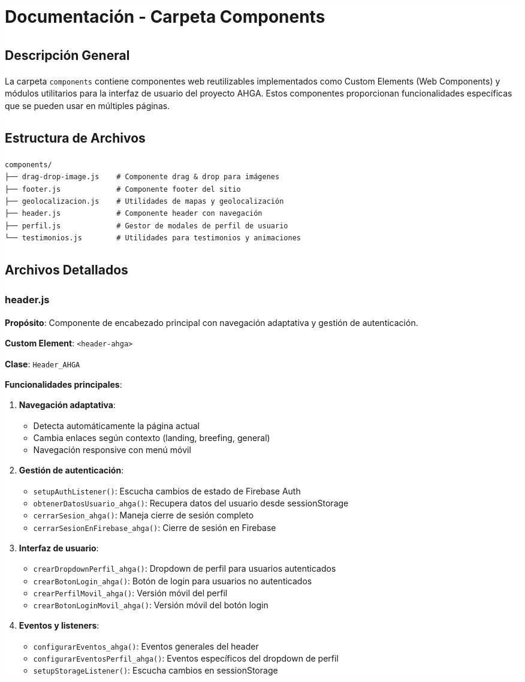 # Documentación - Carpeta Components

## Descripción General
La carpeta `components` contiene componentes web reutilizables implementados como Custom Elements (Web Components) y módulos utilitarios para la interfaz de usuario del proyecto AHGA. Estos componentes proporcionan funcionalidades específicas que se pueden usar en múltiples páginas.

## Estructura de Archivos

```
components/
├── drag-drop-image.js    # Componente drag & drop para imágenes
├── footer.js             # Componente footer del sitio
├── geolocalizacion.js    # Utilidades de mapas y geolocalización
├── header.js             # Componente header con navegación
├── perfil.js             # Gestor de modales de perfil de usuario
└── testimonios.js        # Utilidades para testimonios y animaciones
```

## Archivos Detallados

### header.js

**Propósito**: Componente de encabezado principal con navegación adaptativa y gestión de autenticación.

**Custom Element**: `<header-ahga>`

**Clase**: `Header_AHGA`

**Funcionalidades principales**:

1. **Navegación adaptativa**:
   - Detecta automáticamente la página actual
   - Cambia enlaces según contexto (landing, breefing, general)
   - Navegación responsive con menú móvil

2. **Gestión de autenticación**:
   - `setupAuthListener()`: Escucha cambios de estado de Firebase Auth
   - `obtenerDatosUsuario_ahga()`: Recupera datos del usuario desde sessionStorage
   - `cerrarSesion_ahga()`: Maneja cierre de sesión completo
   - `cerrarSesionEnFirebase_ahga()`: Cierre de sesión en Firebase

3. **Interfaz de usuario**:
   - `crearDropdownPerfil_ahga()`: Dropdown de perfil para usuarios autenticados
   - `crearBotonLogin_ahga()`: Botón de login para usuarios no autenticados
   - `crearPerfilMovil_ahga()`: Versión móvil del perfil
   - `crearBotonLoginMovil_ahga()`: Versión móvil del botón login

4. **Eventos y listeners**:
   - `configurarEventos_ahga()`: Eventos generales del header
   - `configurarEventosPerfil_ahga()`: Eventos específicos del dropdown de perfil
   - `setupStorageListener()`: Escucha cambios en sessionStorage
